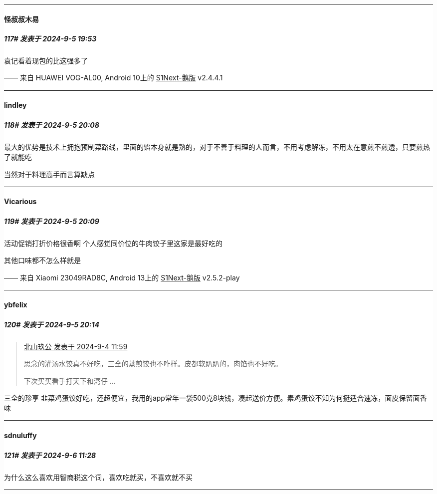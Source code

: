 
*****

####  怪叔叔木易  
##### 117#       发表于 2024-9-5 19:53

袁记看着现包的比这强多了

—— 来自 HUAWEI VOG-AL00, Android 10上的 [S1Next-鹅版](https://github.com/ykrank/S1-Next/releases) v2.4.4.1


*****

####  lindley  
##### 118#       发表于 2024-9-5 20:08

最大的优势是技术上拥抱预制菜路线，里面的馅本身就是熟的，对于不善于料理的人而言，不用考虑解冻，不用太在意煎不煎透，只要煎热了就能吃

当然对于料理高手而言算缺点

*****

####  Vicarious  
##### 119#       发表于 2024-9-5 20:09

活动促销打折价格很香啊
个人感觉同价位的牛肉饺子里这家是最好吃的

其他口味都不怎么样就是

—— 来自 Xiaomi 23049RAD8C, Android 13上的 [S1Next-鹅版](https://github.com/ykrank/S1-Next/releases) v2.5.2-play


*****

####  ybfelix  
##### 120#       发表于 2024-9-5 20:14

<blockquote><a href="httphttps://bbs.saraba1st.com/2b/forum.php?mod=redirect&amp;goto=findpost&amp;pid=66107716&amp;ptid=2197716" target="_blank">北山玖公 发表于 2024-9-4 11:59</a>

思念的灌汤水饺真不好吃，三全的蒸煎饺也不咋样。皮都软趴趴的，肉馅也不好吃。

下次买买看手打天下和湾仔 ...</blockquote>

三全的珍享 韭菜鸡蛋饺好吃，还超便宜，我用的app常年一袋500克8块钱，凑起送价方便。素鸡蛋饺不知为何挺适合速冻，面皮保留面香味


*****

####  sdnuluffy  
##### 121#       发表于 2024-9-6 11:28

为什么这么喜欢用智商税这个词，喜欢吃就买，不喜欢就不买


*****
